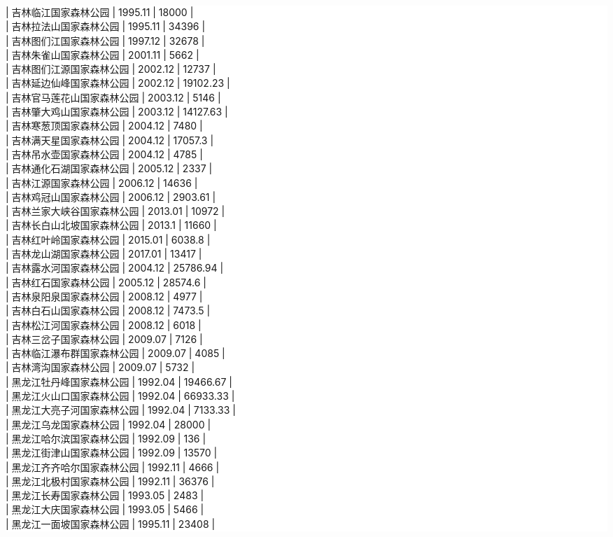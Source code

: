 | 吉林临江国家森林公园  | 1995.11 | 18000  |  
| 吉林拉法山国家森林公园  | 1995.11 | 34396  |  
| 吉林图们江国家森林公园  | 1997.12 | 32678  |  
| 吉林朱雀山国家森林公园  | 2001.11 | 5662  |  
| 吉林图们江源国家森林公园  | 2002.12 | 12737  |  
| 吉林延边仙峰国家森林公园  | 2002.12 | 19102.23  |  
| 吉林官马莲花山国家森林公园  | 2003.12 | 5146  |  
| 吉林肇大鸡山国家森林公园  | 2003.12 | 14127.63  |  
| 吉林寒葱顶国家森林公园  | 2004.12 | 7480  |  
| 吉林满天星国家森林公园  | 2004.12 | 17057.3  |  
| 吉林吊水壶国家森林公园  | 2004.12 | 4785  |  
| 吉林通化石湖国家森林公园  | 2005.12 | 2337  |  
| 吉林江源国家森林公园  | 2006.12 | 14636  |  
| 吉林鸡冠山国家森林公园  | 2006.12 | 2903.61  |  
| 吉林兰家大峡谷国家森林公园  | 2013.01 | 10972  |  
| 吉林长白山北坡国家森林公园  | 2013.1  | 11660  |  
| 吉林红叶岭国家森林公园  | 2015.01 | 6038.8  |  
| 吉林龙山湖国家森林公园  | 2017.01 | 13417  |  
| 吉林露水河国家森林公园  | 2004.12 | 25786.94  |  
| 吉林红石国家森林公园  | 2005.12 | 28574.6  |  
| 吉林泉阳泉国家森林公园  | 2008.12 | 4977  |  
| 吉林白石山国家森林公园  | 2008.12 | 7473.5  |  
| 吉林松江河国家森林公园  | 2008.12 | 6018  |  
| 吉林三岔子国家森林公园  | 2009.07 | 7126  |  
| 吉林临江瀑布群国家森林公园  | 2009.07 | 4085  |  
| 吉林湾沟国家森林公园  | 2009.07 | 5732  |  
| 黑龙江牡丹峰国家森林公园  | 1992.04 | 19466.67  |  
| 黑龙江火山口国家森林公园  | 1992.04 | 66933.33  |  
| 黑龙江大亮子河国家森林公园  | 1992.04 | 7133.33  |  
| 黑龙江乌龙国家森林公园  | 1992.04 | 28000  |  
| 黑龙江哈尔滨国家森林公园  | 1992.09 | 136  |  
| 黑龙江街津山国家森林公园  | 1992.09 | 13570  |  
| 黑龙江齐齐哈尔国家森林公园  | 1992.11 | 4666  |  
| 黑龙江北极村国家森林公园  | 1992.11 | 36376  |  
| 黑龙江长寿国家森林公园  | 1993.05 | 2483  |  
| 黑龙江大庆国家森林公园  | 1993.05 | 5466  |  
| 黑龙江一面坡国家森林公园  | 1995.11 | 23408  |  